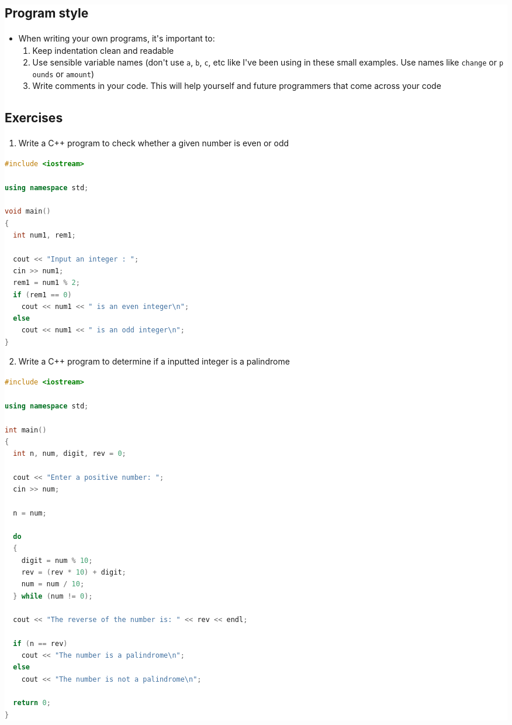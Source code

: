 ## Program style

- When writing your own programs, it's important to:
  1. Keep indentation clean and readable
  2. Use sensible variable names (don't use `a`, `b`, `c`, etc like I've been using in these small examples. Use names like `change` or `pounds` or `amount`)
  3. Write comments in your code. This will help yourself and future programmers that come across your code


## Exercises

1. Write a C++ program to check whether a given number is even or odd

```c++
#include <iostream>

using namespace std;

void main()
{
  int num1, rem1;

  cout << "Input an integer : ";
  cin >> num1;
  rem1 = num1 % 2;
  if (rem1 == 0)
    cout << num1 << " is an even integer\n";
  else
    cout << num1 << " is an odd integer\n";
}
```

2. Write a C++ program to determine if a inputted integer is a palindrome

```c++
#include <iostream>

using namespace std;

int main()
{
  int n, num, digit, rev = 0;

  cout << "Enter a positive number: ";
  cin >> num;

  n = num;

  do
  {
    digit = num % 10;
    rev = (rev * 10) + digit;
    num = num / 10;
  } while (num != 0);

  cout << "The reverse of the number is: " << rev << endl;

  if (n == rev)
    cout << "The number is a palindrome\n";
  else
    cout << "The number is not a palindrome\n";

  return 0;
}
```